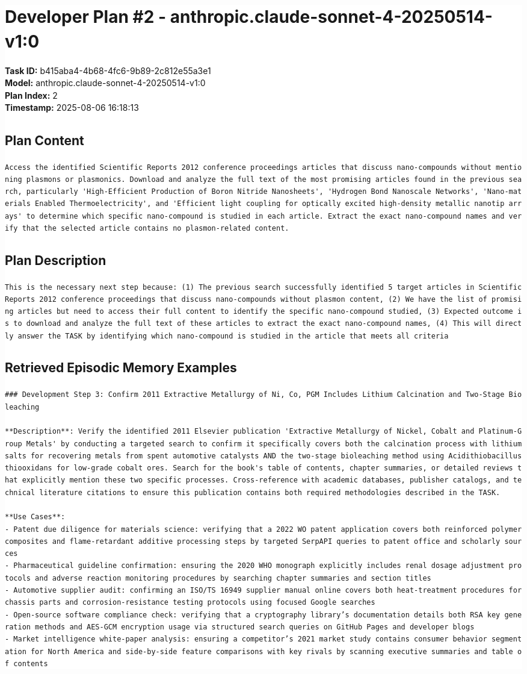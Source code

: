 # Developer Plan #2 - anthropic.claude-sonnet-4-20250514-v1:0

**Task ID:** b415aba4-4b68-4fc6-9b89-2c812e55a3e1  
**Model:** anthropic.claude-sonnet-4-20250514-v1:0  
**Plan Index:** 2  
**Timestamp:** 2025-08-06 16:18:13

## Plan Content
```
Access the identified Scientific Reports 2012 conference proceedings articles that discuss nano-compounds without mentioning plasmons or plasmonics. Download and analyze the full text of the most promising articles found in the previous search, particularly 'High-Efficient Production of Boron Nitride Nanosheets', 'Hydrogen Bond Nanoscale Networks', 'Nano-materials Enabled Thermoelectricity', and 'Efficient light coupling for optically excited high-density metallic nanotip arrays' to determine which specific nano-compound is studied in each article. Extract the exact nano-compound names and verify that the selected article contains no plasmon-related content.
```

## Plan Description
```
This is the necessary next step because: (1) The previous search successfully identified 5 target articles in Scientific Reports 2012 conference proceedings that discuss nano-compounds without plasmon content, (2) We have the list of promising articles but need to access their full content to identify the specific nano-compound studied, (3) Expected outcome is to download and analyze the full text of these articles to extract the exact nano-compound names, (4) This will directly answer the TASK by identifying which nano-compound is studied in the article that meets all criteria
```

## Retrieved Episodic Memory Examples
```
### Development Step 3: Confirm 2011 Extractive Metallurgy of Ni, Co, PGM Includes Lithium Calcination and Two-Stage Bioleaching

**Description**: Verify the identified 2011 Elsevier publication 'Extractive Metallurgy of Nickel, Cobalt and Platinum-Group Metals' by conducting a targeted search to confirm it specifically covers both the calcination process with lithium salts for recovering metals from spent automotive catalysts AND the two-stage bioleaching method using Acidithiobacillus thiooxidans for low-grade cobalt ores. Search for the book's table of contents, chapter summaries, or detailed reviews that explicitly mention these two specific processes. Cross-reference with academic databases, publisher catalogs, and technical literature citations to ensure this publication contains both required methodologies described in the TASK.

**Use Cases**:
- Patent due diligence for materials science: verifying that a 2022 WO patent application covers both reinforced polymer composites and flame-retardant additive processing steps by targeted SerpAPI queries to patent office and scholarly sources
- Pharmaceutical guideline confirmation: ensuring the 2020 WHO monograph explicitly includes renal dosage adjustment protocols and adverse reaction monitoring procedures by searching chapter summaries and section titles
- Automotive supplier audit: confirming an ISO/TS 16949 supplier manual online covers both heat-treatment procedures for chassis parts and corrosion-resistance testing protocols using focused Google searches
- Open-source software compliance check: verifying that a cryptography library’s documentation details both RSA key generation methods and AES-GCM encryption usage via structured search queries on GitHub Pages and developer blogs
- Market intelligence white-paper analysis: ensuring a competitor’s 2021 market study contains consumer behavior segmentation for North America and side-by-side feature comparisons with key rivals by scanning executive summaries and table of contents
```